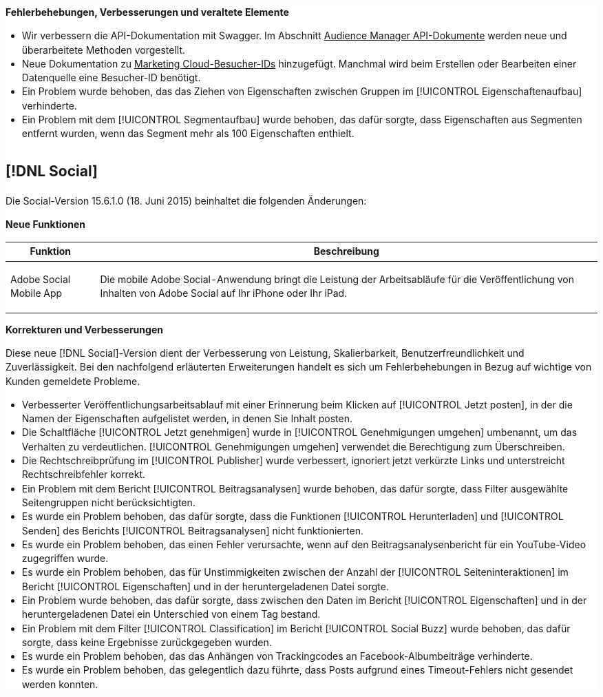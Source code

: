 **Fehlerbehebungen, Verbesserungen und veraltete Elemente**

* Wir verbessern die API-Dokumentation mit Swagger. Im Abschnitt [Audience Manager API-Dokumente](https://bank.demdex.com/portal/swagger/index.html) werden neue und überarbeitete Methoden vorgestellt.
* Neue Dokumentation zu [Marketing Cloud-Besucher-IDs](https://marketing.adobe.com/resources/help/en_US/aam/?f=c_visitor_id_versions.html) hinzugefügt. Manchmal wird beim Erstellen oder Bearbeiten einer Datenquelle eine Besucher-ID benötigt.
* Ein Problem wurde behoben, das das Ziehen von Eigenschaften zwischen Gruppen im [!UICONTROL Eigenschaftenaufbau] verhinderte.
* Ein Problem mit dem [!UICONTROL Segmentaufbau] wurde behoben, das dafür sorgte, dass Eigenschaften aus Segmenten entfernt wurden, wenn das Segment mehr als 100 Eigenschaften enthielt.

## [!DNL Social]

Die Social-Version 15.6.1.0 (18. Juni 2015) beinhaltet die folgenden Änderungen:

**Neue Funktionen**

<table id="table_191B769A5A8A405C87A34245BE6B1127"> 
 <thead> 
  <tr> 
   <th colname="col1" class="entry"> Funktion </th> 
   <th colname="col2" class="entry"> Beschreibung </th> 
  </tr> 
 </thead>
 <tbody> 
  <tr valign="top"> 
   <td colname="col1"> <p>Adobe Social Mobile App </p> </td> 
   <td colname="col2"> <p>Die mobile <span class="keyword">Adobe Social</span>-Anwendung bringt die Leistung der Arbeitsabläufe für die Veröffentlichung von Inhalten von <span class="keyword">Adobe Social</span> auf Ihr iPhone oder Ihr iPad. </p> </td> 
  </tr> 
 </tbody> 
</table>

**Korrekturen und Verbesserungen**

Diese neue [!DNL  Social]-Version dient der Verbesserung von Leistung, Skalierbarkeit, Benutzerfreundlichkeit und Zuverlässigkeit.  Bei den nachfolgend erläuterten Erweiterungen handelt es sich um Fehlerbehebungen in Bezug auf wichtige von Kunden gemeldete Probleme.

* Verbesserter Veröffentlichungsarbeitsablauf mit einer Erinnerung beim Klicken auf [!UICONTROL Jetzt posten], in der die Namen der Eigenschaften aufgelistet werden, in denen Sie Inhalt posten.
* Die Schaltfläche [!UICONTROL Jetzt genehmigen] wurde in [!UICONTROL Genehmigungen umgehen] umbenannt, um das Verhalten zu verdeutlichen. [!UICONTROL Genehmigungen umgehen] verwendet die Berechtigung zum Überschreiben.
* Die Rechtschreibprüfung im [!UICONTROL Publisher] wurde verbessert, ignoriert jetzt verkürzte Links und unterstreicht Rechtschreibfehler korrekt.
* Ein Problem mit dem Bericht [!UICONTROL Beitragsanalysen] wurde behoben, das dafür sorgte, dass Filter ausgewählte Seitengruppen nicht berücksichtigten.
* Es wurde ein Problem behoben, das dafür sorgte, dass die Funktionen [!UICONTROL Herunterladen] und [!UICONTROL Senden] des Berichts [!UICONTROL Beitragsanalysen] nicht funktionierten.
* Es wurde ein Problem behoben, das einen Fehler verursachte, wenn auf den Beitragsanalysenbericht für ein YouTube-Video zugegriffen wurde.
* Es wurde ein Problem behoben, das für Unstimmigkeiten zwischen der Anzahl der [!UICONTROL Seiteninteraktionen] im Bericht [!UICONTROL Eigenschaften] und in der heruntergeladenen Datei sorgte.
* Ein Problem wurde behoben, das dafür sorgte, dass zwischen den Daten im Bericht [!UICONTROL Eigenschaften] und in der heruntergeladenen Datei ein Unterschied von einem Tag bestand.
* Ein Problem mit dem Filter [!UICONTROL Classification] im Bericht [!UICONTROL Social Buzz] wurde behoben, das dafür sorgte, dass keine Ergebnisse zurückgegeben wurden.
* Es wurde ein Problem behoben, das das Anhängen von Trackingcodes an Facebook-Albumbeiträge verhinderte.
* Es wurde ein Problem behoben, das gelegentlich dazu führte, dass Posts aufgrund eines Timeout-Fehlers nicht gesendet werden konnten.